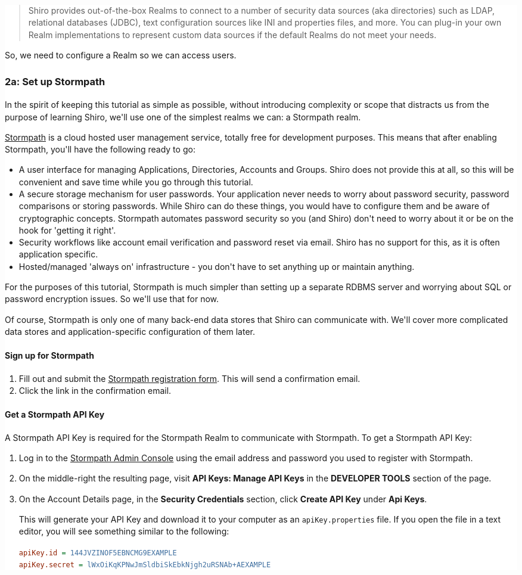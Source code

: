 > Shiro provides out-of-the-box Realms to connect to a number of security data sources (aka directories) such as LDAP, relational databases (JDBC), text configuration sources like INI and properties files, and more. You can plug-in your own Realm implementations to represent custom data sources if the default Realms do not meet your needs. 

So, we need to configure a Realm so we can access users.

### 2a: Set up Stormpath

In the spirit of keeping this tutorial as simple as possible, without introducing complexity or scope that distracts us from the purpose of learning Shiro, we'll use one of the simplest realms we can: a Stormpath realm.

[Stormpath](https://stormpath.com/) is a cloud hosted user management service, totally free for development purposes.  This means that after enabling Stormpath, you'll have the following ready to go:

* A user interface for managing Applications, Directories, Accounts and Groups.  Shiro does not provide this at all, so this will be convenient and save time while you go through this tutorial.
* A secure storage mechanism for user passwords.  Your application never needs to worry about password security, password comparisons or storing passwords.  While Shiro can do these things, you would have to configure them and be aware of cryptographic concepts.  Stormpath automates password security so you (and Shiro) don't need to worry about it or be on the hook for 'getting it right'.
* Security workflows like account email verification and password reset via email.  Shiro has no support for this, as it is often application specific.
* Hosted/managed 'always on' infrastructure - you don't have to set anything up or maintain anything.

For the purposes of this tutorial, Stormpath is much simpler than setting up a separate RDBMS server and worrying about SQL or password encryption issues.  So we'll use that for now.

Of course, Stormpath is only one of many back-end data stores that Shiro can communicate with.  We'll cover more complicated data stores and application-specific configuration of them later.

#### Sign up for Stormpath

1. Fill out and submit the [Stormpath registration form](https://api.stormpath.com/register). This will send a confirmation email.
2. Click the link in the confirmation email.

#### Get a Stormpath API Key

A Stormpath API Key is required for the Stormpath Realm to communicate with Stormpath.  To get a Stormpath API Key:

1. Log in to the [Stormpath Admin Console](https://api.stormpath.com/) using the email address and password you used to register with Stormpath.

2. On the middle-right the resulting page, visit **API Keys: Manage API Keys** in the **DEVELOPER TOOLS** section of the page.

3. On the Account Details page, in the **Security Credentials** section, click **Create API Key** under **Api Keys**.

    This will generate your API Key and download it to your computer as an `apiKey.properties` file. If you open the file in a text editor, you will see something similar to the following:

    ``` ini
    apiKey.id = 144JVZINOF5EBNCMG9EXAMPLE
    apiKey.secret = lWxOiKqKPNwJmSldbiSkEbkNjgh2uRSNAb+AEXAMPLE
    ```
